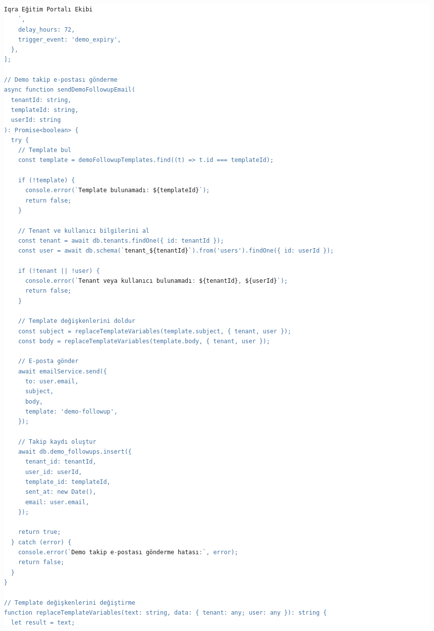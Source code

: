 ```typescript
Iqra Eğitim Portalı Ekibi
    `,
    delay_hours: 72,
    trigger_event: 'demo_expiry',
  },
];

// Demo takip e-postası gönderme
async function sendDemoFollowupEmail(
  tenantId: string,
  templateId: string,
  userId: string
): Promise<boolean> {
  try {
    // Template bul
    const template = demoFollowupTemplates.find((t) => t.id === templateId);

    if (!template) {
      console.error(`Template bulunamadı: ${templateId}`);
      return false;
    }

    // Tenant ve kullanıcı bilgilerini al
    const tenant = await db.tenants.findOne({ id: tenantId });
    const user = await db.schema(`tenant_${tenantId}`).from('users').findOne({ id: userId });

    if (!tenant || !user) {
      console.error(`Tenant veya kullanıcı bulunamadı: ${tenantId}, ${userId}`);
      return false;
    }

    // Template değişkenlerini doldur
    const subject = replaceTemplateVariables(template.subject, { tenant, user });
    const body = replaceTemplateVariables(template.body, { tenant, user });

    // E-posta gönder
    await emailService.send({
      to: user.email,
      subject,
      body,
      template: 'demo-followup',
    });

    // Takip kaydı oluştur
    await db.demo_followups.insert({
      tenant_id: tenantId,
      user_id: userId,
      template_id: templateId,
      sent_at: new Date(),
      email: user.email,
    });

    return true;
  } catch (error) {
    console.error(`Demo takip e-postası gönderme hatası:`, error);
    return false;
  }
}

// Template değişkenlerini değiştirme
function replaceTemplateVariables(text: string, data: { tenant: any; user: any }): string {
  let result = text;

```
